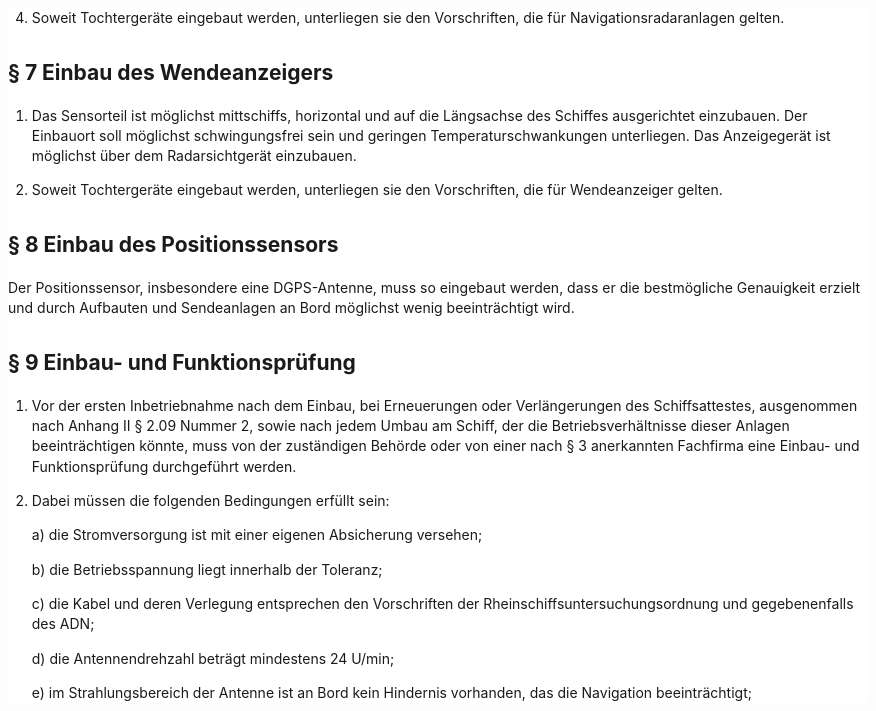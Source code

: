 4.  Soweit Tochtergeräte eingebaut werden, unterliegen sie den
    Vorschriften, die für Navigationsradaranlagen gelten.





## § 7 Einbau des Wendeanzeigers


1.  Das Sensorteil ist möglichst mittschiffs, horizontal und auf die
    Längsachse des Schiffes ausgerichtet einzubauen. Der Einbauort soll
    möglichst schwingungsfrei sein und geringen Temperaturschwankungen
    unterliegen. Das Anzeigegerät ist möglichst über dem Radarsichtgerät
    einzubauen.


2.  Soweit Tochtergeräte eingebaut werden, unterliegen sie den
    Vorschriften, die für Wendeanzeiger gelten.





## § 8 Einbau des Positionssensors

Der Positionssensor, insbesondere eine DGPS-Antenne, muss so eingebaut
werden, dass er die bestmögliche Genauigkeit erzielt und durch
Aufbauten und Sendeanlagen an Bord möglichst wenig beeinträchtigt
wird.


## § 9 Einbau- und Funktionsprüfung


1.  Vor der ersten Inbetriebnahme nach dem Einbau, bei Erneuerungen oder
    Verlängerungen des Schiffsattestes, ausgenommen nach Anhang II § 2.09
    Nummer 2, sowie nach jedem Umbau am Schiff, der die
    Betriebsverhältnisse dieser Anlagen beeinträchtigen könnte, muss von
    der zuständigen Behörde oder von einer nach § 3 anerkannten Fachfirma
    eine Einbau- und Funktionsprüfung durchgeführt werden.


2.  Dabei müssen die folgenden Bedingungen erfüllt sein:

    a)  die Stromversorgung ist mit einer eigenen Absicherung versehen;


    b)  die Betriebsspannung liegt innerhalb der Toleranz;


    c)  die Kabel und deren Verlegung entsprechen den Vorschriften der
        Rheinschiffsuntersuchungsordnung und gegebenenfalls des ADN;


    d)  die Antennendrehzahl beträgt mindestens 24 U/min;


    e)  im Strahlungsbereich der Antenne ist an Bord kein Hindernis vorhanden,
        das die Navigation beeinträchtigt;

